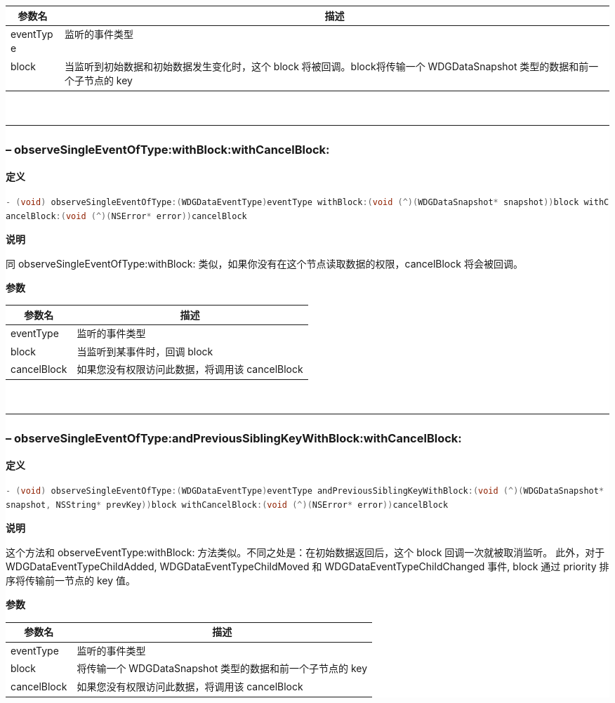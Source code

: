 参数名 | 描述
--- | ---
eventType | 监听的事件类型
block | 当监听到初始数据和初始数据发生变化时，这个 block 将被回调。block将传输一个 WDGDataSnapshot 类型的数据和前一个子节点的 key

</br>

----
### – observeSingleEventOfType:withBlock:withCancelBlock:

**定义**

```objectivec
- (void) observeSingleEventOfType:(WDGDataEventType)eventType withBlock:(void (^)(WDGDataSnapshot* snapshot))block withCancelBlock:(void (^)(NSError* error))cancelBlock
```

**说明**

同 observeSingleEventOfType:withBlock: 类似，如果你没有在这个节点读取数据的权限，cancelBlock 将会被回调。

**参数**

参数名 | 描述
--- | ---
eventType | 监听的事件类型
block | 当监听到某事件时，回调 block
cancelBlock | 如果您没有权限访问此数据，将调用该 cancelBlock

</br>

----

### – observeSingleEventOfType:andPreviousSiblingKeyWithBlock:withCancelBlock:

**定义**

```objectivec
- (void) observeSingleEventOfType:(WDGDataEventType)eventType andPreviousSiblingKeyWithBlock:(void (^)(WDGDataSnapshot* snapshot, NSString* prevKey))block withCancelBlock:(void (^)(NSError* error))cancelBlock
```

**说明**

这个方法和 observeEventType:withBlock: 方法类似。不同之处是：在初始数据返回后，这个 block 回调一次就被取消监听。 
此外，对于 WDGDataEventTypeChildAdded, WDGDataEventTypeChildMoved 和 WDGDataEventTypeChildChanged 事件, block 通过 priority 排序将传输前一节点的 key 值。

**参数**

参数名 | 描述
--- | ---
eventType | 监听的事件类型
block | 将传输一个 WDGDataSnapshot 类型的数据和前一个子节点的 key
cancelBlock | 如果您没有权限访问此数据，将调用该 cancelBlock
